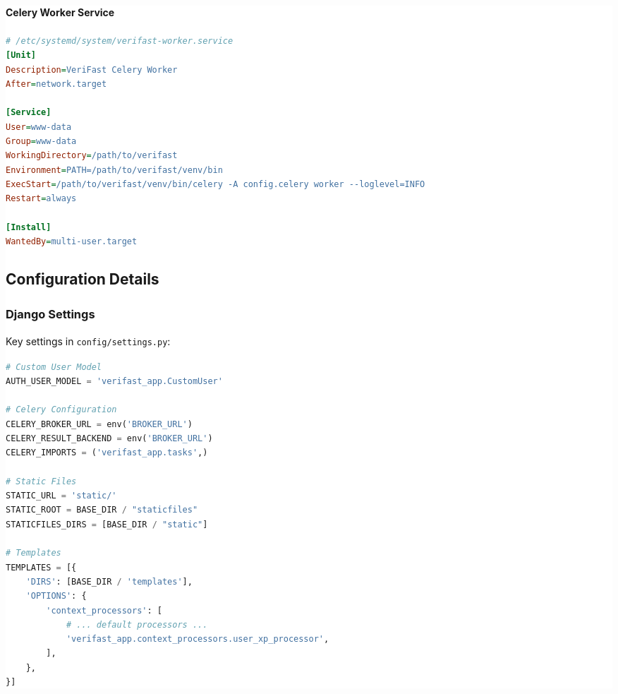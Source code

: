 
#### Celery Worker Service
```ini
# /etc/systemd/system/verifast-worker.service
[Unit]
Description=VeriFast Celery Worker
After=network.target

[Service]
User=www-data
Group=www-data
WorkingDirectory=/path/to/verifast
Environment=PATH=/path/to/verifast/venv/bin
ExecStart=/path/to/verifast/venv/bin/celery -A config.celery worker --loglevel=INFO
Restart=always

[Install]
WantedBy=multi-user.target
```

## Configuration Details

### Django Settings

Key settings in `config/settings.py`:

```python
# Custom User Model
AUTH_USER_MODEL = 'verifast_app.CustomUser'

# Celery Configuration
CELERY_BROKER_URL = env('BROKER_URL')
CELERY_RESULT_BACKEND = env('BROKER_URL')
CELERY_IMPORTS = ('verifast_app.tasks',)

# Static Files
STATIC_URL = 'static/'
STATIC_ROOT = BASE_DIR / "staticfiles"
STATICFILES_DIRS = [BASE_DIR / "static"]

# Templates
TEMPLATES = [{
    'DIRS': [BASE_DIR / 'templates'],
    'OPTIONS': {
        'context_processors': [
            # ... default processors ...
            'verifast_app.context_processors.user_xp_processor',
        ],
    },
}]
```
